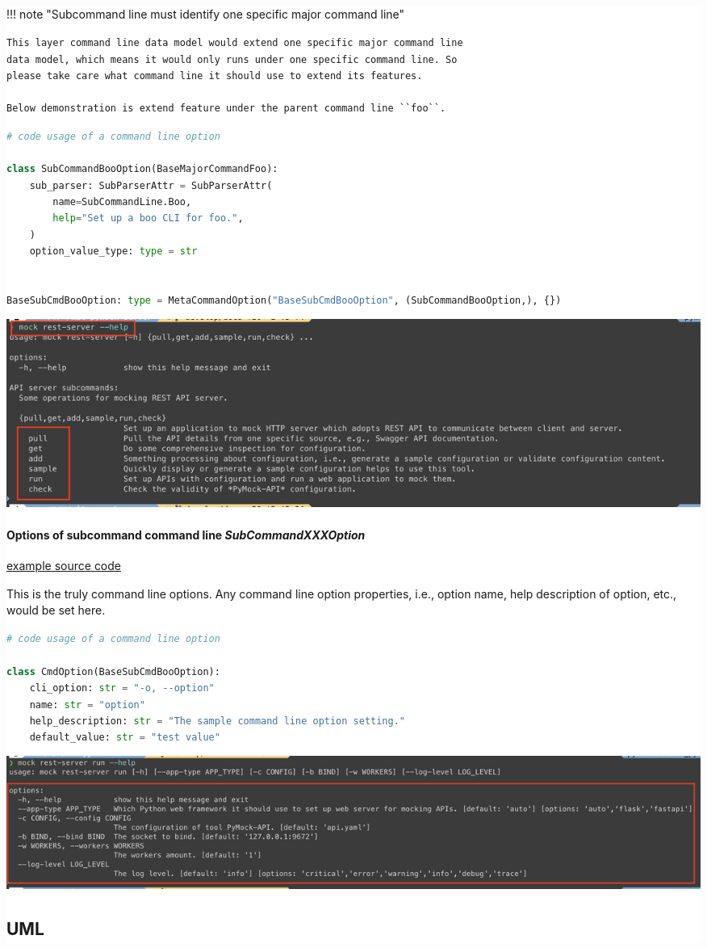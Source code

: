 !!! note "Subcommand line must identify one specific major command line"

    This layer command line data model would extend one specific major command line
    data model, which means it would only runs under one specific command line. So
    please take care what command line it should use to extend its features.

    Below demonstration is extend feature under the parent command line ``foo``.

```python title="fake_api_server.command.foo.boo.option" linenums="1"
# code usage of a command line option

class SubCommandBooOption(BaseMajorCommandFoo):
    sub_parser: SubParserAttr = SubParserAttr(
        name=SubCommandLine.Boo,
        help="Set up a boo CLI for foo.",
    )
    option_value_type: type = str


BaseSubCmdBooOption: type = MetaCommandOption("BaseSubCmdBooOption", (SubCommandBooOption,), {})
```

![subcommand lines]

[subcommand lines]: ../../../_images/development/software_technical_details/cli_line_mock_rest-server_help.png

#### Options of subcommand command line **_SubCommandXXXOption_**

[example source code](https://github.com/Chisanan232/PyFake-API-Server/blob/master/fake_api_server/command/rest_server/run/options.py#L20-L63)

This is the truly command line options. Any command line option properties, i.e., option name, help description of
option, etc., would be set here.

[//]: # (TODO: Support API reference like below)
[//]: # (::: fake_api_server.command._base.options.CommandOption)

```python title="fake_api_server.command.foo.boo.option" linenums="1"
# code usage of a command line option

class CmdOption(BaseSubCmdBooOption):
    cli_option: str = "-o, --option"
    name: str = "option"
    help_description: str = "The sample command line option setting."
    default_value: str = "test value"
```

![subcommand line option]

[subcommand line option]: ../../../_images/development/software_technical_details/cli_option_mock_rest-server_run_help.png

## UML

<iframe frameborder="0" style="width:100%;height:800px;" src="https://viewer.diagrams.net/?tags=%7B%7D&lightbox=1&highlight=0000ff&edit=_blank&layers=1&nav=1&title=PyFake-API-Server.drawio&page-id=b7Q_UegN4KtkyAv_nRkj#Uhttps%3A%2F%2Fdrive.google.com%2Fuc%3Fid%3D1hq5q_Eaa8O48HgSEO8stAbWoS4HnwxEm%26export%3Ddownload"></iframe>


[command line section]: ../../../_images/development/software_technical_details/cli_section_mock_help.png
[command line]: ../../../_images/development/software_technical_details/cli_line_mock_help.png
[major command line]: ../../../_images/development/software_technical_details/cli_line_mock_help.png